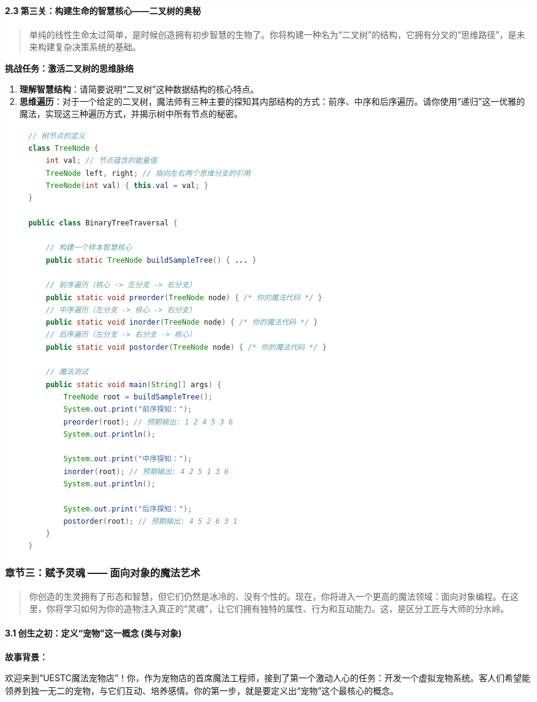 #### 2.3 第三关：构建生命的智慧核心——二叉树的奥秘

> 单纯的线性生命太过简单，是时候创造拥有初步智慧的生物了。你将构建一种名为“二叉树”的结构，它拥有分叉的“思维路径”，是未来构建复杂决策系统的基础。

**挑战任务：激活二叉树的思维脉络**

1. **理解智慧结构**：请简要说明“二叉树”这种数据结构的核心特点。
2. **思维遍历**：对于一个给定的二叉树，魔法师有三种主要的探知其内部结构的方式：前序、中序和后序遍历。请你使用“递归”这一优雅的魔法，实现这三种遍历方式，并揭示树中所有节点的秘密。
    ```Java
      // 树节点的定义
      class TreeNode {  
          int val; // 节点蕴含的能量值
          TreeNode left, right; // 指向左右两个思维分支的引用
          TreeNode(int val) { this.val = val; }
      }
      
      public class BinaryTreeTraversal {
      
          // 构建一个样本智慧核心
          public static TreeNode buildSampleTree() { ... }
      
          // 前序遍历（核心 -> 左分支 -> 右分支）
          public static void preorder(TreeNode node) { /* 你的魔法代码 */ }
          // 中序遍历（左分支 -> 核心 -> 右分支）
          public static void inorder(TreeNode node) { /* 你的魔法代码 */ }
          // 后序遍历（左分支 -> 右分支 -> 核心）
          public static void postorder(TreeNode node) { /* 你的魔法代码 */ }
      
          // 魔法测试
          public static void main(String[] args) {
              TreeNode root = buildSampleTree();
              System.out.print("前序探知：");
              preorder(root); // 预期输出: 1 2 4 5 3 6
              System.out.println();
      
              System.out.print("中序探知：");
              inorder(root); // 预期输出: 4 2 5 1 3 6
              System.out.println();
      
              System.out.print("后序探知：");
              postorder(root); // 预期输出: 4 5 2 6 3 1
          }
      }
      ```

### 章节三：赋予灵魂 —— 面向对象的魔法艺术

> 你创造的生灵拥有了形态和智慧，但它们仍然是冰冷的、没有个性的。现在，你将进入一个更高的魔法领域：面向对象编程。在这里，你将学习如何为你的造物注入真正的“灵魂”，让它们拥有独特的属性、行为和互动能力。这，是区分工匠与大师的分水岭。

#### 3.1 创生之初：定义“宠物”这一概念 (类与对象)

**故事背景：**

欢迎来到“UESTC魔法宠物店”！你，作为宠物店的首席魔法工程师，接到了第一个激动人心的任务：开发一个虚拟宠物系统。客人们希望能领养到独一无二的宠物，与它们互动、培养感情。你的第一步，就是要定义出“宠物”这个最核心的概念。
